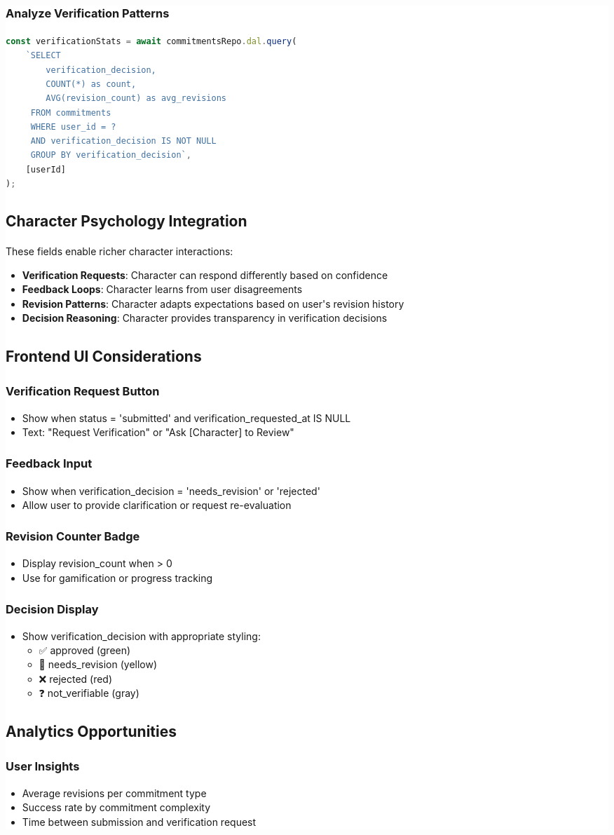 ### Analyze Verification Patterns
```javascript
const verificationStats = await commitmentsRepo.dal.query(
    `SELECT 
        verification_decision,
        COUNT(*) as count,
        AVG(revision_count) as avg_revisions
     FROM commitments 
     WHERE user_id = ? 
     AND verification_decision IS NOT NULL
     GROUP BY verification_decision`,
    [userId]
);
```

## Character Psychology Integration

These fields enable richer character interactions:

- **Verification Requests**: Character can respond differently based on confidence
- **Feedback Loops**: Character learns from user disagreements
- **Revision Patterns**: Character adapts expectations based on user's revision history
- **Decision Reasoning**: Character provides transparency in verification decisions

## Frontend UI Considerations

### Verification Request Button
- Show when status = 'submitted' and verification_requested_at IS NULL
- Text: "Request Verification" or "Ask [Character] to Review"

### Feedback Input
- Show when verification_decision = 'needs_revision' or 'rejected'
- Allow user to provide clarification or request re-evaluation

### Revision Counter Badge
- Display revision_count when > 0
- Use for gamification or progress tracking

### Decision Display
- Show verification_decision with appropriate styling:
  - ✅ approved (green)
  - 🔄 needs_revision (yellow)
  - ❌ rejected (red)
  - ❓ not_verifiable (gray)

## Analytics Opportunities

### User Insights
- Average revisions per commitment type
- Success rate by commitment complexity
- Time between submission and verification request

